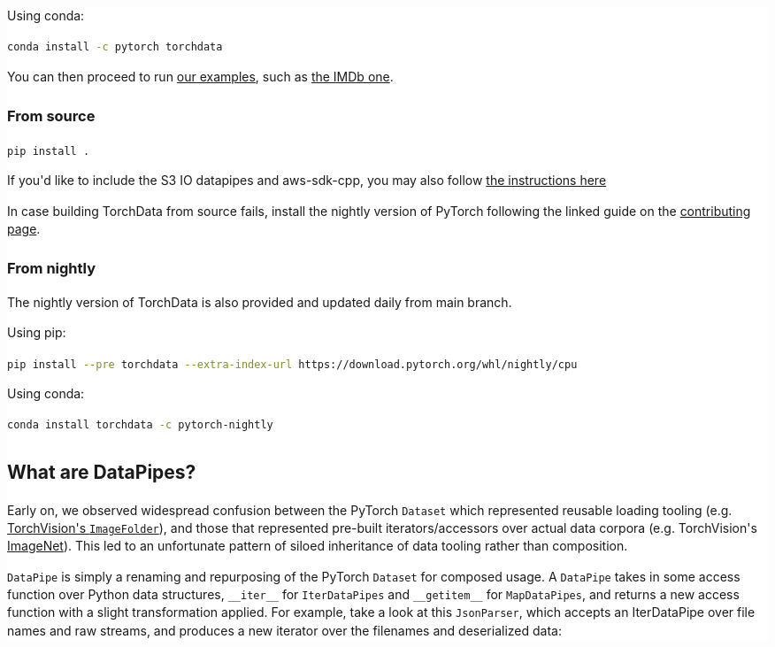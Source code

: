 Using conda:

```bash
conda install -c pytorch torchdata
```

You can then proceed to run [our examples](https://github.com/pytorch/data/tree/main/examples), such as
[the IMDb one](https://github.com/pytorch/data/blob/main/examples/text/imdb.py).

### From source

```bash
pip install .
```

If you'd like to include the S3 IO datapipes and aws-sdk-cpp, you may also follow
[the instructions here](https://github.com/pytorch/data/blob/main/torchdata/datapipes/iter/load/README.md)

In case building TorchData from source fails, install the nightly version of PyTorch following the linked guide on the
[contributing page](https://github.com/pytorch/data/blob/main/CONTRIBUTING.md#install-pytorch-nightly).

### From nightly

The nightly version of TorchData is also provided and updated daily from main branch.

Using pip:

```bash
pip install --pre torchdata --extra-index-url https://download.pytorch.org/whl/nightly/cpu
```

Using conda:

```bash
conda install torchdata -c pytorch-nightly
```

## What are DataPipes?

Early on, we observed widespread confusion between the PyTorch `Dataset` which represented reusable loading tooling
(e.g. [TorchVision's `ImageFolder`](https://github.com/pytorch/vision/blob/main/torchvision/datasets/folder.py#L272)),
and those that represented pre-built iterators/accessors over actual data corpora (e.g. TorchVision's
[ImageNet](https://github.com/pytorch/vision/blob/main/torchvision/datasets/imagenet.py#L21)). This led to an
unfortunate pattern of siloed inheritance of data tooling rather than composition.

`DataPipe` is simply a renaming and repurposing of the PyTorch `Dataset` for composed usage. A `DataPipe` takes in some
access function over Python data structures, `__iter__` for `IterDataPipes` and `__getitem__` for `MapDataPipes`, and
returns a new access function with a slight transformation applied. For example, take a look at this `JsonParser`, which
accepts an IterDataPipe over file names and raw streams, and produces a new iterator over the filenames and deserialized
data:
